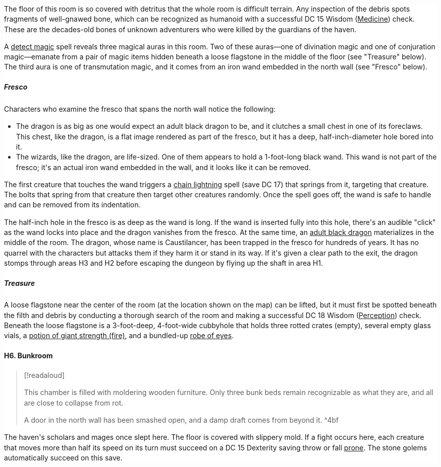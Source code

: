 The floor of this room is so covered with detritus that the whole room is difficult terrain. Any inspection of the debris spots fragments of well-gnawed bone, which can be recognized as humanoid with a successful DC 15 Wisdom ([Medicine](Mechanics/Rules/skills.md#Medicine)) check. These are the decades-old bones of unknown adventurers who were killed by the guardians of the haven.

A [detect magic](Mechanics/spells/detect-magic.md) spell reveals three magical auras in this room. Two of these auras—one of divination magic and one of conjuration magic—emanate from a pair of magic items hidden beneath a loose flagstone in the middle of the floor (see "Treasure" below). The third aura is one of transmutation magic, and it comes from an iron wand embedded in the north wall (see "Fresco" below).

##### Fresco

Characters who examine the fresco that spans the north wall notice the following:

- The dragon is as big as one would expect an adult black dragon to be, and it clutches a small chest in one of its foreclaws. This chest, like the dragon, is a flat image rendered as part of the fresco, but it has a deep, half-inch-diameter hole bored into it.  
- The wizards, like the dragon, are life-sized. One of them appears to hold a 1-foot-long black wand. This wand is not part of the fresco; it's an actual iron wand embedded in the wall, and it looks like it can be removed.  

The first creature that touches the wand triggers a [chain lightning](Mechanics/spells/chain-lightning.md) spell (save DC 17) that springs from it, targeting that creature. The bolts that spring from that creature then target other creatures randomly. Once the spell goes off, the wand is safe to handle and can be removed from its indentation.

The half-inch hole in the fresco is as deep as the wand is long. If the wand is inserted fully into this hole, there's an audible "click" as the wand locks into place and the dragon vanishes from the fresco. At the same time, an [adult black dragon](Mechanics/bestiary/dragon/adult-black-dragon.md) materializes in the middle of the room. The dragon, whose name is Caustilancer, has been trapped in the fresco for hundreds of years. It has no quarrel with the characters but attacks them if they harm it or stand in its way. If it's given a clear path to the exit, the dragon stomps through areas H3 and H2 before escaping the dungeon by flying up the shaft in area H1.

##### Treasure

A loose flagstone near the center of the room (at the location shown on the map) can be lifted, but it must first be spotted beneath the filth and debris by conducting a thorough search of the room and making a successful DC 18 Wisdom ([Perception](Mechanics/Rules/skills.md#Perception)) check. Beneath the loose flagstone is a 3-foot-deep, 4-foot-wide cubbyhole that holds three rotted crates (empty), several empty glass vials, a [potion of giant strength (fire)](Mechanics/items/potion-of-fire-giant-strength.md), and a bundled-up [robe of eyes](Mechanics/items/robe-of-eyes.md).

#### H6. Bunkroom

> [!readaloud] 
> 
> This chamber is filled with moldering wooden furniture. Only three bunk beds remain recognizable as what they are, and all are close to collapse from rot.
> 
> A door in the north wall has been smashed open, and a damp draft comes from beyond it.
^4bf

The haven's scholars and mages once slept here. The floor is covered with slippery mold. If a fight occurs here, each creature that moves more than half its speed on its turn must succeed on a DC 15 Dexterity saving throw or fall [prone](Mechanics/Rules/conditions.md#Prone). The stone golems automatically succeed on this save.
